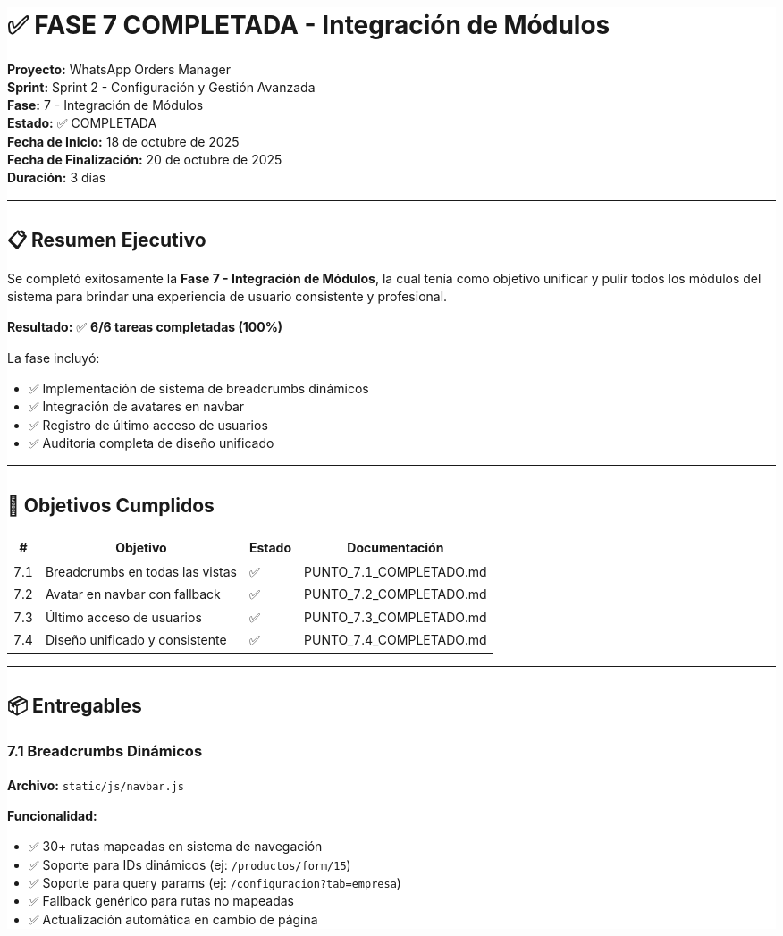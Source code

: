 # ✅ FASE 7 COMPLETADA - Integración de Módulos

**Proyecto:** WhatsApp Orders Manager  
**Sprint:** Sprint 2 - Configuración y Gestión Avanzada  
**Fase:** 7 - Integración de Módulos  
**Estado:** ✅ COMPLETADA  
**Fecha de Inicio:** 18 de octubre de 2025  
**Fecha de Finalización:** 20 de octubre de 2025  
**Duración:** 3 días

---

## 📋 Resumen Ejecutivo

Se completó exitosamente la **Fase 7 - Integración de Módulos**, la cual tenía como objetivo unificar y pulir todos los módulos del sistema para brindar una experiencia de usuario consistente y profesional.

**Resultado:** ✅ **6/6 tareas completadas (100%)**

La fase incluyó:
- ✅ Implementación de sistema de breadcrumbs dinámicos
- ✅ Integración de avatares en navbar
- ✅ Registro de último acceso de usuarios
- ✅ Auditoría completa de diseño unificado

---

## 🎯 Objetivos Cumplidos

| # | Objetivo | Estado | Documentación |
|---|----------|--------|---------------|
| 7.1 | Breadcrumbs en todas las vistas | ✅ | PUNTO_7.1_COMPLETADO.md |
| 7.2 | Avatar en navbar con fallback | ✅ | PUNTO_7.2_COMPLETADO.md |
| 7.3 | Último acceso de usuarios | ✅ | PUNTO_7.3_COMPLETADO.md |
| 7.4 | Diseño unificado y consistente | ✅ | PUNTO_7.4_COMPLETADO.md |

---

## 📦 Entregables

### 7.1 Breadcrumbs Dinámicos

**Archivo:** `static/js/navbar.js`

**Funcionalidad:**
- ✅ 30+ rutas mapeadas en sistema de navegación
- ✅ Soporte para IDs dinámicos (ej: `/productos/form/15`)
- ✅ Soporte para query params (ej: `/configuracion?tab=empresa`)
- ✅ Fallback genérico para rutas no mapeadas
- ✅ Actualización automática en cambio de página
